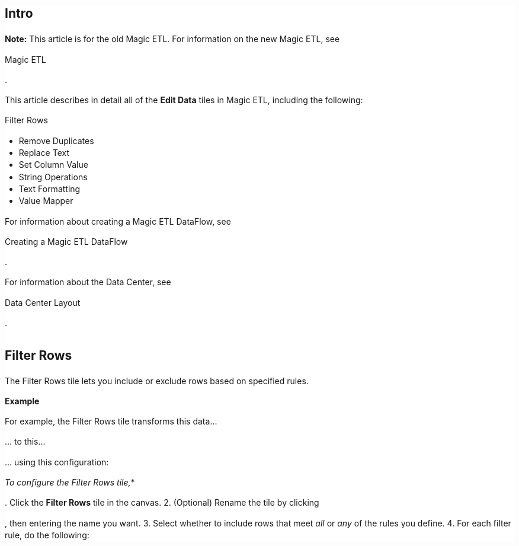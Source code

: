 

Intro
-------


**Note:**
 This article is for the old Magic ETL. For information on the new Magic ETL, see

Magic ETL

.

This article describes in detail all of the
 **Edit Data**
 tiles in Magic ETL, including the following:

 Filter Rows
* Remove Duplicates
* Replace Text
* Set Column Value
* String Operations
* Text Formatting
* Value Mapper

For information about creating a Magic ETL DataFlow, see

Creating a Magic ETL DataFlow

.


 For information about the Data Center, see

Data Center Layout

.


 Filter Rows
-------------

The Filter Rows tile lets you include or exclude rows based on specified rules.


**Example**


 For example, the Filter Rows tile transforms this data...

... to this...

... using this configuration:

*To configure the Filter Rows tile,**

. Click the
 **Filter Rows**
 tile in the canvas.
2. (Optional) Rename the tile by clicking

, then entering the name you want.
3. Select whether to include rows that meet
 *all*
 or
 *any*
 of the rules you define.
4. For each filter rule, do the following:

